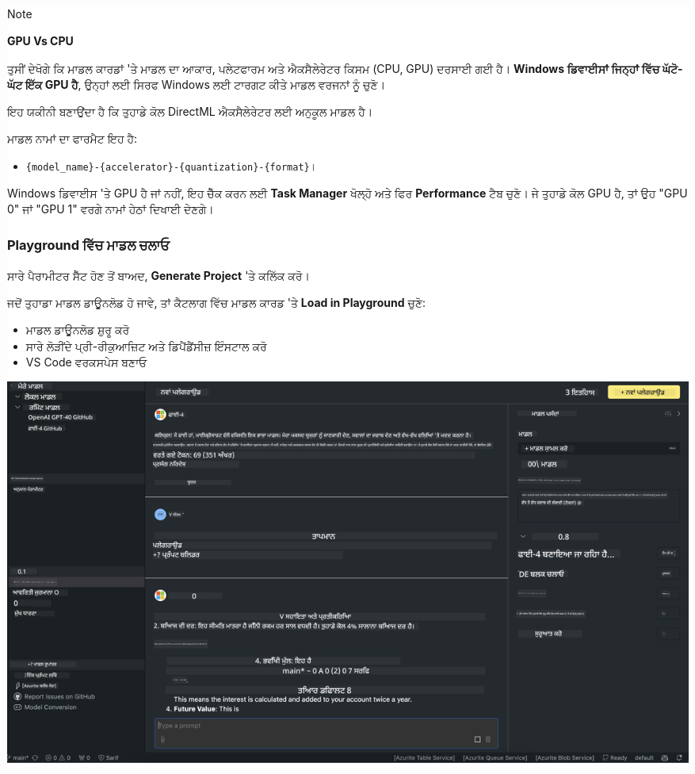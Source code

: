 > [!NOTE]
>
> **GPU Vs CPU**
>
> ਤੁਸੀਂ ਦੇਖੋਗੇ ਕਿ ਮਾਡਲ ਕਾਰਡਾਂ 'ਤੇ ਮਾਡਲ ਦਾ ਆਕਾਰ, ਪਲੇਟਫਾਰਮ ਅਤੇ ਐਕਸੈਲੇਰੇਟਰ ਕਿਸਮ (CPU, GPU) ਦਰਸਾਈ ਗਈ ਹੈ। **Windows ਡਿਵਾਈਸਾਂ ਜਿਨ੍ਹਾਂ ਵਿੱਚ ਘੱਟੋ-ਘੱਟ ਇੱਕ GPU ਹੈ**, ਉਨ੍ਹਾਂ ਲਈ ਸਿਰਫ Windows ਲਈ ਟਾਰਗਟ ਕੀਤੇ ਮਾਡਲ ਵਰਜਨਾਂ ਨੂੰ ਚੁਣੋ।  
>
> ਇਹ ਯਕੀਨੀ ਬਣਾਉਂਦਾ ਹੈ ਕਿ ਤੁਹਾਡੇ ਕੋਲ DirectML ਐਕਸੈਲੇਰੇਟਰ ਲਈ ਅਨੁਕੂਲ ਮਾਡਲ ਹੈ।  
>
> ਮਾਡਲ ਨਾਮਾਂ ਦਾ ਫਾਰਮੈਟ ਇਹ ਹੈ:  
>
> - `{model_name}-{accelerator}-{quantization}-{format}`।  
>
> Windows ਡਿਵਾਈਸ 'ਤੇ GPU ਹੈ ਜਾਂ ਨਹੀਂ, ਇਹ ਚੈੱਕ ਕਰਨ ਲਈ **Task Manager** ਖੋਲ੍ਹੋ ਅਤੇ ਫਿਰ **Performance** ਟੈਬ ਚੁਣੋ। ਜੇ ਤੁਹਾਡੇ ਕੋਲ GPU ਹੈ, ਤਾਂ ਉਹ "GPU 0" ਜਾਂ "GPU 1" ਵਰਗੇ ਨਾਮਾਂ ਹੇਠਾਂ ਦਿਖਾਈ ਦੇਣਗੇ।

### Playground ਵਿੱਚ ਮਾਡਲ ਚਲਾਓ

ਸਾਰੇ ਪੈਰਾਮੀਟਰ ਸੈੱਟ ਹੋਣ ਤੋਂ ਬਾਅਦ, **Generate Project** 'ਤੇ ਕਲਿੱਕ ਕਰੋ।

ਜਦੋਂ ਤੁਹਾਡਾ ਮਾਡਲ ਡਾਊਨਲੋਡ ਹੋ ਜਾਵੇ, ਤਾਂ ਕੈਟਲਾਗ ਵਿੱਚ ਮਾਡਲ ਕਾਰਡ 'ਤੇ **Load in Playground** ਚੁਣੋ:

- ਮਾਡਲ ਡਾਊਨਲੋਡ ਸ਼ੁਰੂ ਕਰੋ  
- ਸਾਰੇ ਲੋੜੀਂਦੇ ਪ੍ਰੀ-ਰੀਕੁਆਜ਼ਿਟ ਅਤੇ ਡਿਪੈਂਡੈਂਸੀਜ਼ ਇੰਸਟਾਲ ਕਰੋ  
- VS Code ਵਰਕਸਪੇਸ ਬਣਾਓ

![Load model in playground](../../../../../translated_images/AItoolkitload_model_into_playground.e442d8013c65406e69471fb4f8e4e3800505255fe1bd7aa9422f02ee715bad57.pa.png)
